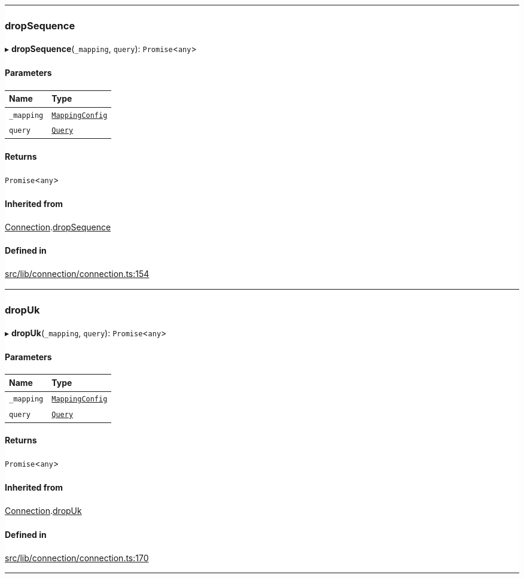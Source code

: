 ___

### dropSequence

▸ **dropSequence**(`_mapping`, `query`): `Promise`<`any`\>

#### Parameters

| Name | Type |
| :------ | :------ |
| `_mapping` | [`MappingConfig`](manager.MappingConfig.md) |
| `query` | [`Query`](model.Query.md) |

#### Returns

`Promise`<`any`\>

#### Inherited from

[Connection](connection.Connection.md).[dropSequence](connection.Connection.md#dropsequence)

#### Defined in

[src/lib/connection/connection.ts:154](https://github.com/FlavioLionelRita/lambdaorm/blob/0fd718a/src/lib/connection/connection.ts#L154)

___

### dropUk

▸ **dropUk**(`_mapping`, `query`): `Promise`<`any`\>

#### Parameters

| Name | Type |
| :------ | :------ |
| `_mapping` | [`MappingConfig`](manager.MappingConfig.md) |
| `query` | [`Query`](model.Query.md) |

#### Returns

`Promise`<`any`\>

#### Inherited from

[Connection](connection.Connection.md).[dropUk](connection.Connection.md#dropuk)

#### Defined in

[src/lib/connection/connection.ts:170](https://github.com/FlavioLionelRita/lambdaorm/blob/0fd718a/src/lib/connection/connection.ts#L170)

___
